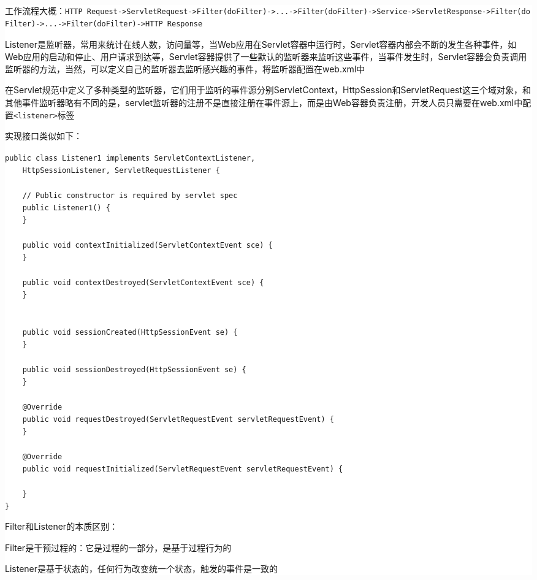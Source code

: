 工作流程大概：`HTTP Request->ServletRequest->Filter(doFilter)->...->Filter(doFilter)->Service->ServletResponse->Filter(doFilter)->...->Filter(doFilter)->HTTP Response`

Listener是监听器，常用来统计在线人数，访问量等，当Web应用在Servlet容器中运行时，Servlet容器内部会不断的发生各种事件，如Web应用的启动和停止、用户请求到达等，Servlet容器提供了一些默认的监听器来监听这些事件，当事件发生时，Servlet容器会负责调用监听器的方法，当然，可以定义自己的监听器去监听感兴趣的事件，将监听器配置在web.xml中

在Servlet规范中定义了多种类型的监听器，它们用于监听的事件源分别ServletContext，HttpSession和ServletRequest这三个域对象，和其他事件监听器略有不同的是，servlet监听器的注册不是直接注册在事件源上，而是由Web容器负责注册，开发人员只需要在web.xml中配置`<listener>`标签

实现接口类似如下：

```
public class Listener1 implements ServletContextListener,
    HttpSessionListener, ServletRequestListener {

    // Public constructor is required by servlet spec
    public Listener1() {
    }

    public void contextInitialized(ServletContextEvent sce) {
    }

    public void contextDestroyed(ServletContextEvent sce) {
    }


    public void sessionCreated(HttpSessionEvent se) {
    }

    public void sessionDestroyed(HttpSessionEvent se) {
    }

    @Override
    public void requestDestroyed(ServletRequestEvent servletRequestEvent) {
    }

    @Override
    public void requestInitialized(ServletRequestEvent servletRequestEvent) {

    }
}
```

Filter和Listener的本质区别：

Filter是干预过程的：它是过程的一部分，是基于过程行为的

Listener是基于状态的，任何行为改变统一个状态，触发的事件是一致的


